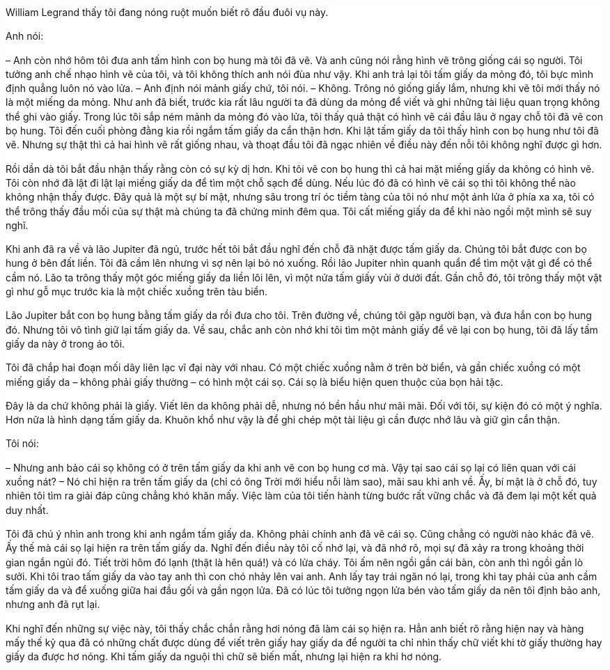 William Legrand thấy tôi đang nóng ruột muốn biết rõ đầu đuôi vụ này.

Anh nói:

– Anh còn nhớ hôm tôi đưa anh tấm hình con bọ hung mà tôi đã vẽ. Và anh cũng nói rằng hình vẽ trông giống cái sọ người. Tôi tưởng anh chế nhạo hình vẽ của tôi, và tôi không thích anh nói đùa như vậy. Khi anh trả lại tôi tấm giấy da mỏng đó, tôi bực mình định quẳng luôn nó vào lửa. – Anh định nói mảnh giấy chứ, tôi nói. – Không. Trông nó giống giấy lắm, nhưng khi vẽ tôi mới thấy nó là một miếng da mỏng. Như anh đã biết, trước kia rất lâu người ta đã dùng da mỏng để viết và ghi những tài liệu quan trọng không thể ghi vào giấy. Trong lúc tôi sắp ném mảnh da mỏng đó vào lửa, tôi thấy quả thật có hình vẽ cái đầu lâu ở ngay chỗ tôi đã vẽ con bọ hung. Tôi đến cuối phòng đằng kia rồi ngắm tấm giấy da cẩn thận hơn. Khi lật tấm giấy da tôi thấy hình con bọ hung như tôi đã vẽ. Nhưng sự thật thì cả hai hình vẽ rất giống nhau, và thoạt đầu tôi đã ngạc nhiên về điều này đến nỗi tôi không nghĩ được gì hơn.

Rồi dần dà tôi bắt đầu nhận thấy rằng còn có sự kỳ dị hơn. Khi tôi vẽ con bọ hung thì cả hai mặt miếng giấy da không có hình vẽ. Tôi còn nhớ đã lật đi lật lại miếng giấy da để tìm một chỗ sạch để dùng. Nếu lúc đó đã có hình vẽ cái sọ thì tôi không thể nào không nhận thấy được. Đây quả là một sự bí mật, nhưng sâu trong trí óc tiềm tàng của tôi nó như một ánh lửa ở phía xa xa, tôi có thể trông thấy đầu mối của sự thật mà chúng ta đã chứng minh đêm qua. Tôi cất miếng giấy da để khi nào ngồi một mình sẽ suy nghĩ.

Khi anh đã ra về và lão Jupiter đã ngủ, trước hết tôi bắt đầu nghĩ đến chỗ đã nhặt được tấm giấy da. Chúng tôi bắt được con bọ hung ở bên đất liền. Tôi đã cầm lên nhưng vì sợ nên lại bỏ nó xuống. Rồi lão Jupiter nhìn quanh quẩn để tìm một vật gì để có thể cầm nó. Lão ta trông thấy một góc miếng giấy da liền lôi lên, vì một nửa tấm giấy vùi ở dưới đất. Gần chỗ đó, tôi trông thấy một vật gì như gỗ mục trước kia là một chiếc xuồng trên tàu biển.

Lão Jupiter bắt con bọ hung bằng tấm giấy da rồi đưa cho tôi. Trên đường về, chúng tôi gặp người bạn, và đưa hắn con bọ hung đó. Nhưng tôi vô tình giữ lại tấm giấy da. Về sau, chắc anh còn nhớ khi tôi tìm một mảnh giấy để vẽ lại con bọ hung, tôi đã lấy tấm giấy da này ở trong áo tôi.

Tôi đã chắp hai đoạn mối dây liên lạc vĩ đại này với nhau. Có một chiếc xuồng nằm ở trên bờ biển, và gần chiếc xuồng có một miếng giấy da – không phải giấy thường – có hình một cái sọ. Cái sọ là biểu hiện quen thuộc của bọn hải tặc.

Đây là da chứ không phải là giấy. Viết lên da không phải dễ, nhưng nó bền hầu như mãi mãi. Đối với tôi, sự kiện đó có một ý nghĩa. Hơn nữa là hình dạng tấm giấy da. Khuôn khổ như vậy là để ghi chép một tài liệu gì cần được nhớ lâu và giữ gìn cẩn thận.

Tôi nói:

– Nhưng anh bảo cái sọ không có ở trên tấm giấy da khi anh vẽ con bọ hung cơ mà. Vậy tại sao cái sọ lại có liên quan với cái xuồng nát? – Nó chỉ hiện ra trên tấm giấy da (chỉ có ông Trời mới hiểu nỗi làm sao), mãi sau khi anh về. Ấy, bí mật là ở chỗ đó, tuy nhiên tôi tìm ra giải đáp cũng chẳng khó khăn mấy. Việc làm của tôi tiến hành từng bước rất vững chắc và đã đem lại một kết quả duy nhất.

Tôi đã chú ý nhìn anh trong khi anh ngắm tấm giấy da. Không phải chính anh đã vẽ cái sọ. Cũng chẳng có người nào khác đã vẽ. Ấy thế mà cái sọ lại hiện ra trên tấm giấy da. Nghĩ đến điều này tôi cố nhớ lại, và đã nhớ rõ, mọi sự đã xảy ra trong khoảng thời gian ngắn ngủi đó. Tiết trời hôm đó lạnh (thật là hên quá!) và có lửa cháy. Tôi ấm nên ngồi gần cái bàn, còn anh thì ngồi gần lò sưởi. Khi tôi trao tấm giấy da vào tay anh thì con chó nhảy lên vai anh. Anh lấy tay trái ngăn nó lại, trong khi tay phải của anh cầm tấm giấy da và để xuống giữa hai đầu gối và gần ngọn lửa. Đã có lúc tôi tưởng ngọn lửa bén vào tấm giấy da nên tôi định bảo anh, nhưng anh đã rụt lại.

Khi nghĩ đến những sự việc này, tôi thấy chắc chắn rằng hơi nóng đã làm cái sọ hiện ra. Hẳn anh biết rõ rằng hiện nay và hàng mấy thế kỷ qua đã có những chất được dùng để viết trên giấy hay giấy da để người ta chỉ nhìn thấy chữ viết khi tờ giấy thường hay giấy da được hơ nóng. Khi tấm giấy da nguội thì chữ sẽ biến mất, nhưng lại hiện ra khi hơ nóng.

